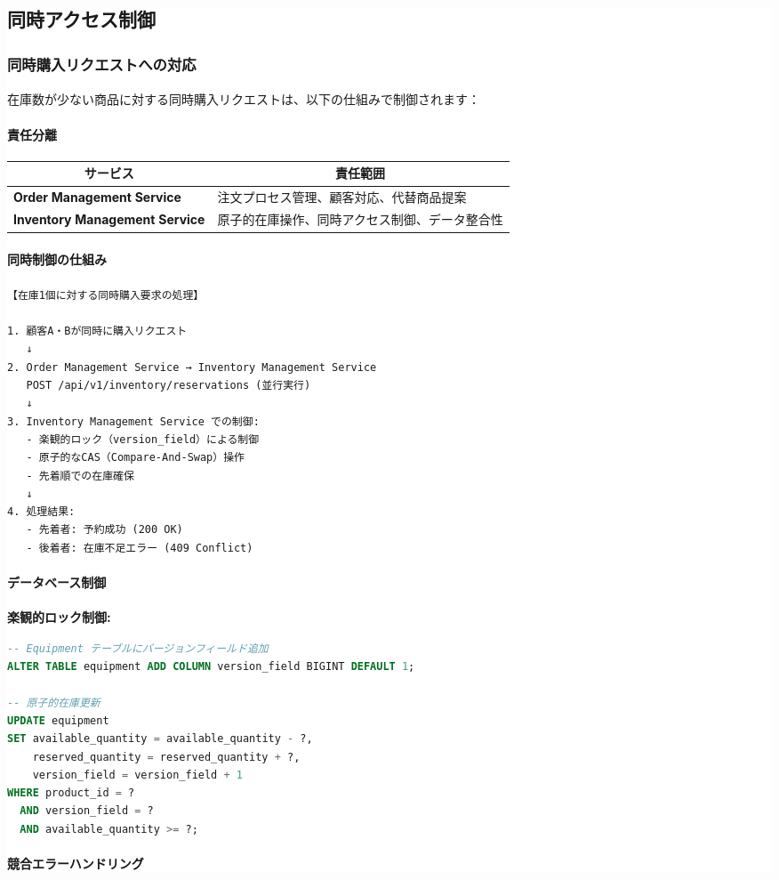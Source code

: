 ## 同時アクセス制御

### 同時購入リクエストへの対応

在庫数が少ない商品に対する同時購入リクエストは、以下の仕組みで制御されます：

#### 責任分離

| サービス | 責任範囲 |
|---------|---------|
| **Order Management Service** | 注文プロセス管理、顧客対応、代替商品提案 |
| **Inventory Management Service** | 原子的在庫操作、同時アクセス制御、データ整合性 |

#### 同時制御の仕組み

```text
【在庫1個に対する同時購入要求の処理】

1. 顧客A・Bが同時に購入リクエスト
   ↓
2. Order Management Service → Inventory Management Service
   POST /api/v1/inventory/reservations (並行実行)
   ↓
3. Inventory Management Service での制御:
   - 楽観的ロック（version_field）による制御
   - 原子的なCAS（Compare-And-Swap）操作
   - 先着順での在庫確保
   ↓
4. 処理結果:
   - 先着者: 予約成功 (200 OK)
   - 後着者: 在庫不足エラー (409 Conflict)
```

#### データベース制御

**楽観的ロック制御:**

```sql
-- Equipment テーブルにバージョンフィールド追加
ALTER TABLE equipment ADD COLUMN version_field BIGINT DEFAULT 1;

-- 原子的在庫更新
UPDATE equipment 
SET available_quantity = available_quantity - ?,
    reserved_quantity = reserved_quantity + ?,
    version_field = version_field + 1
WHERE product_id = ? 
  AND version_field = ?
  AND available_quantity >= ?;
```

#### 競合エラーハンドリング
